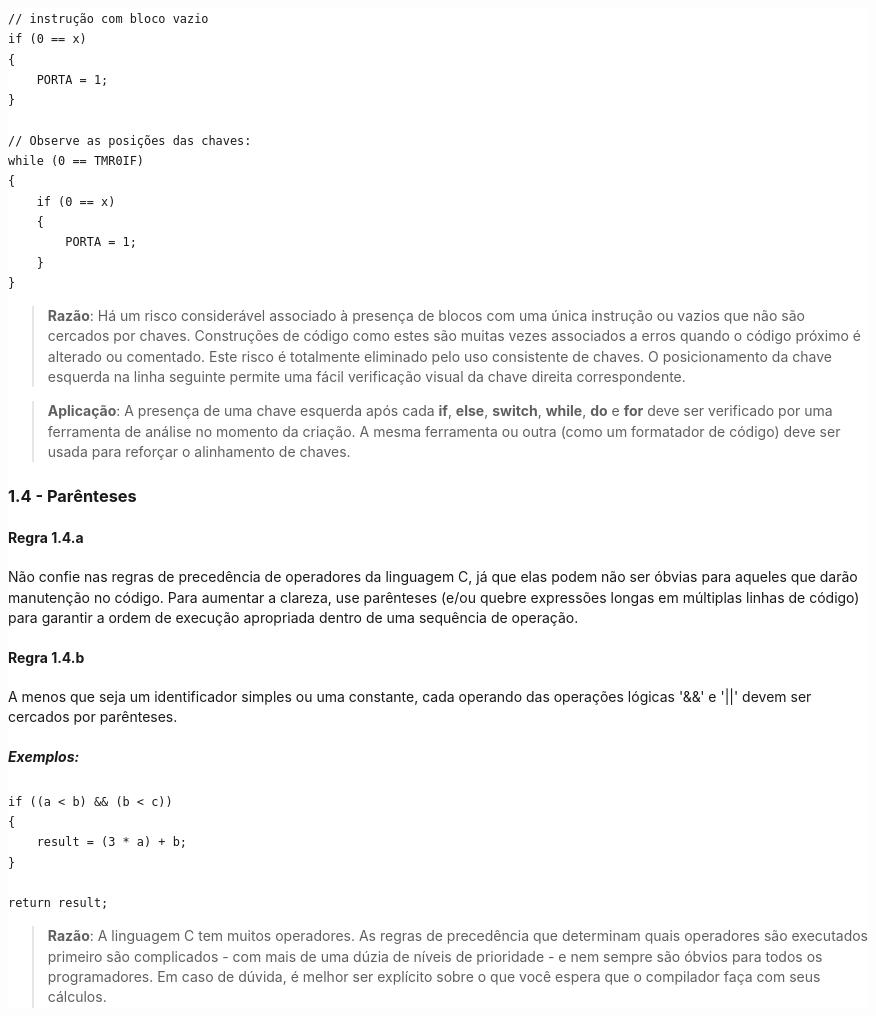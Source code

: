 	// instrução com bloco vazio
	if (0 == x)
	{
		PORTA = 1;
	}
	 
	// Observe as posições das chaves:
	while (0 == TMR0IF)
	{
		if (0 == x)
		{
		 	PORTA = 1;
		}
	}
> **Razão**:
Há um risco considerável associado à presença de blocos com uma única instrução ou vazios que não são cercados por chaves. Construções de código como estes são muitas vezes associados a erros quando o código próximo é alterado ou comentado. Este risco é totalmente eliminado pelo uso consistente de chaves. O posicionamento da chave esquerda na linha seguinte permite uma fácil verificação visual da chave direita correspondente.

>**Aplicação**:
A presença de uma chave esquerda após cada **if**, **else**, **switch**, **while**, **do** e **for** deve ser verificado por uma ferramenta de análise no momento da criação. A mesma ferramenta ou outra (como um formatador de código) deve ser usada para reforçar o alinhamento de chaves.

<a name="IdRegra1.4"></a>
### 1.4 - Parênteses
<a name="IdRegra1.4.a"></a>
#### Regra 1.4.a
Não confie nas regras de precedência de operadores da linguagem C, já que elas podem não ser óbvias para aqueles que darão manutenção no código. Para aumentar a clareza, use parênteses (e/ou quebre expressões longas em múltiplas linhas de código) para garantir a ordem de execução apropriada dentro de uma sequência de operação.

<a name="IdRegra1.4.b"></a>
#### Regra 1.4.b
A menos que seja um identificador simples ou uma constante, cada operando das operações lógicas '&&' e '||' devem ser cercados por parênteses.

##### Exemplos:
	if ((a < b) && (b < c))
	{
	    result = (3 * a) + b;
	}
	 
	return result;
	
>**Razão**:
A linguagem C tem muitos operadores. As regras de precedência que determinam quais operadores são executados primeiro são complicados - com mais de uma dúzia de níveis de prioridade - e nem sempre são óbvios para todos os programadores. Em caso de dúvida, é melhor ser explícito sobre o que você espera que o compilador faça com seus cálculos.
